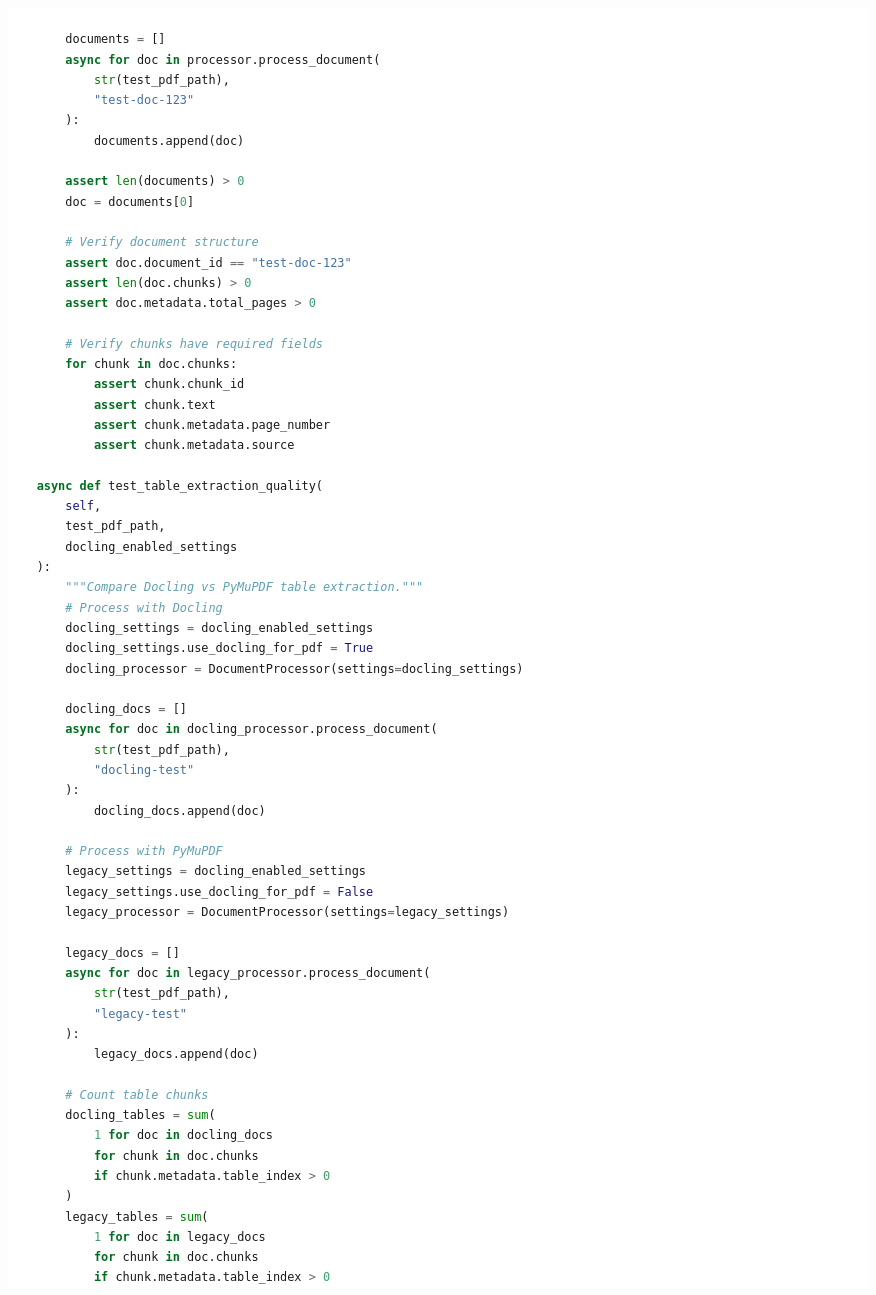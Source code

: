 ```python

        documents = []
        async for doc in processor.process_document(
            str(test_pdf_path),
            "test-doc-123"
        ):
            documents.append(doc)

        assert len(documents) > 0
        doc = documents[0]

        # Verify document structure
        assert doc.document_id == "test-doc-123"
        assert len(doc.chunks) > 0
        assert doc.metadata.total_pages > 0

        # Verify chunks have required fields
        for chunk in doc.chunks:
            assert chunk.chunk_id
            assert chunk.text
            assert chunk.metadata.page_number
            assert chunk.metadata.source

    async def test_table_extraction_quality(
        self,
        test_pdf_path,
        docling_enabled_settings
    ):
        """Compare Docling vs PyMuPDF table extraction."""
        # Process with Docling
        docling_settings = docling_enabled_settings
        docling_settings.use_docling_for_pdf = True
        docling_processor = DocumentProcessor(settings=docling_settings)

        docling_docs = []
        async for doc in docling_processor.process_document(
            str(test_pdf_path),
            "docling-test"
        ):
            docling_docs.append(doc)

        # Process with PyMuPDF
        legacy_settings = docling_enabled_settings
        legacy_settings.use_docling_for_pdf = False
        legacy_processor = DocumentProcessor(settings=legacy_settings)

        legacy_docs = []
        async for doc in legacy_processor.process_document(
            str(test_pdf_path),
            "legacy-test"
        ):
            legacy_docs.append(doc)

        # Count table chunks
        docling_tables = sum(
            1 for doc in docling_docs
            for chunk in doc.chunks
            if chunk.metadata.table_index > 0
        )
        legacy_tables = sum(
            1 for doc in legacy_docs
            for chunk in doc.chunks
            if chunk.metadata.table_index > 0
```
